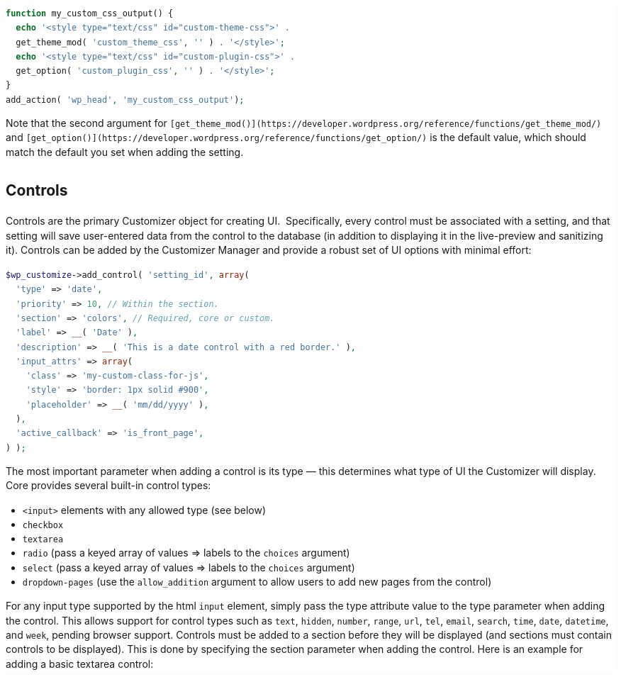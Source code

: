 ```php
function my_custom_css_output() {
  echo '<style type="text/css" id="custom-theme-css">' .
  get_theme_mod( 'custom_theme_css', '' ) . '</style>';
  echo '<style type="text/css" id="custom-plugin-css">' .
  get_option( 'custom_plugin_css', '' ) . '</style>';
}
add_action( 'wp_head', 'my_custom_css_output');
```

Note that the second argument for `[get_theme_mod()](https://developer.wordpress.org/reference/functions/get_theme_mod/)` and `[get_option()](https://developer.wordpress.org/reference/functions/get_option/)` is the default value, which should match the default you set when adding the setting.

## Controls

Controls are the primary Customizer object for creating UI.  Specifically, every control must be associated with a setting, and that setting will save user-entered data from the control to the database (in addition to displaying it in the live-preview and sanitizing it). Controls can be added by the Customizer Manager and provide a robust set of UI options with minimal effort:

```php
$wp_customize->add_control( 'setting_id', array(
  'type' => 'date',
  'priority' => 10, // Within the section.
  'section' => 'colors', // Required, core or custom.
  'label' => __( 'Date' ),
  'description' => __( 'This is a date control with a red border.' ),
  'input_attrs' => array(
    'class' => 'my-custom-class-for-js',
    'style' => 'border: 1px solid #900',
    'placeholder' => __( 'mm/dd/yyyy' ),
  ),
  'active_callback' => 'is_front_page',
) );
```

The most important parameter when adding a control is its type — this determines what type of UI the Customizer will display. Core provides several built-in control types:

*   `<input>` elements with any allowed type (see below)
*   `checkbox`
*   `textarea`
*   `radio` (pass a keyed array of values => labels to the `choices` argument)
*   `select` (pass a keyed array of values => labels to the `choices` argument)
*   `dropdown-pages` (use the `allow_addition` argument to allow users to add new pages from the control)

For any input type supported by the html `input` element, simply pass the type attribute value to the type parameter when adding the control. This allows support for control types such as `text`, `hidden`, `number`, `range`, `url`, `tel`, `email`, `search`, `time`, `date`, `datetime`, and `week`, pending browser support. Controls must be added to a section before they will be displayed (and sections must contain controls to be displayed). This is done by specifying the section parameter when adding the control. Here is an example for adding a basic textarea control:
